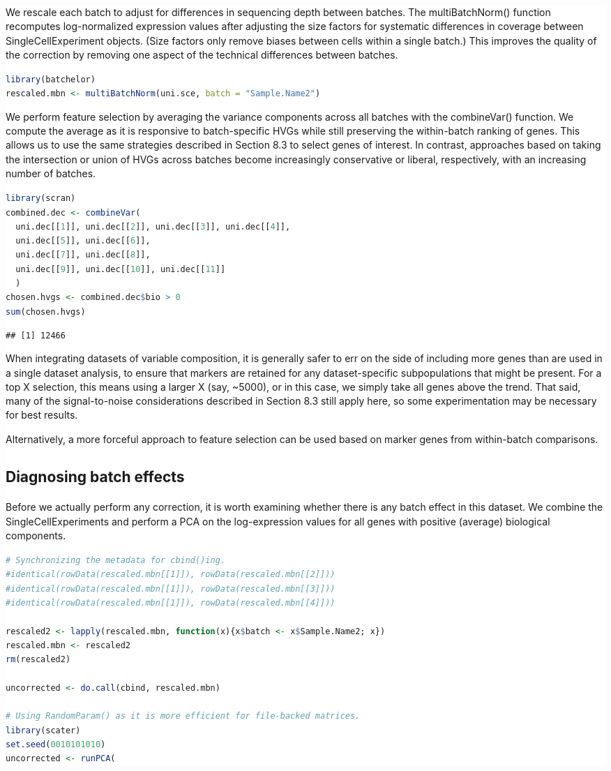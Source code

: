 We rescale each batch to adjust for differences in sequencing depth between batches. The multiBatchNorm() function recomputes log-normalized expression values after adjusting the size factors for systematic differences in coverage between SingleCellExperiment objects. (Size factors only remove biases between cells within a single batch.) This improves the quality of the correction by removing one aspect of the technical differences between batches.


```r
library(batchelor)
rescaled.mbn <- multiBatchNorm(uni.sce, batch = "Sample.Name2")
```

We perform feature selection by averaging the variance components across all batches with the combineVar() function. We compute the average as it is responsive to batch-specific HVGs while still preserving the within-batch ranking of genes. This allows us to use the same strategies described in Section 8.3 to select genes of interest. In contrast, approaches based on taking the intersection or union of HVGs across batches become increasingly conservative or liberal, respectively, with an increasing number of batches.


```r
library(scran)
combined.dec <- combineVar(
  uni.dec[[1]], uni.dec[[2]], uni.dec[[3]], uni.dec[[4]],
  uni.dec[[5]], uni.dec[[6]],
  uni.dec[[7]], uni.dec[[8]],
  uni.dec[[9]], uni.dec[[10]], uni.dec[[11]]
  )
chosen.hvgs <- combined.dec$bio > 0
sum(chosen.hvgs)
```

```
## [1] 12466
```

When integrating datasets of variable composition, it is generally safer to err on the side of including more genes than are used in a single dataset analysis, to ensure that markers are retained for any dataset-specific subpopulations that might be present. For a top X selection, this means using a larger X (say, ~5000), or in this case, we simply take all genes above the trend. That said, many of the signal-to-noise considerations described in Section 8.3 still apply here, so some experimentation may be necessary for best results.

Alternatively, a more forceful approach to feature selection can be used based on marker genes from within-batch comparisons.

## Diagnosing batch effects

Before we actually perform any correction, it is worth examining whether there is any batch effect in this dataset. We combine the SingleCellExperiments and perform a PCA on the log-expression values for all genes with positive (average) biological components.


```r
# Synchronizing the metadata for cbind()ing.
#identical(rowData(rescaled.mbn[[1]]), rowData(rescaled.mbn[[2]]))
#identical(rowData(rescaled.mbn[[1]]), rowData(rescaled.mbn[[3]]))
#identical(rowData(rescaled.mbn[[1]]), rowData(rescaled.mbn[[4]]))

rescaled2 <- lapply(rescaled.mbn, function(x){x$batch <- x$Sample.Name2; x})
rescaled.mbn <- rescaled2
rm(rescaled2)

uncorrected <- do.call(cbind, rescaled.mbn)

# Using RandomParam() as it is more efficient for file-backed matrices.
library(scater)
set.seed(0010101010)
uncorrected <- runPCA(
```